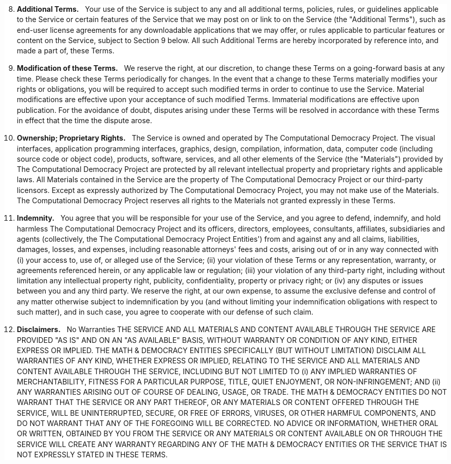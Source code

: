 8. **Additional Terms.** &nbsp;
 Your use of the Service is subject to any and all additional terms, policies, rules, or guidelines applicable to the Service or certain features of the Service that we may post on or link to on the Service (the "Additional Terms"), such as end-user license agreements for any downloadable applications that we may offer, or rules applicable to particular features or content on the Service, subject to Section 9 below.
 All such Additional Terms are hereby incorporated by reference into, and made a part of, these Terms.

9. **Modification of these Terms.** &nbsp;
 We reserve the right, at our discretion, to change these Terms on a going-forward basis at any time.
 Please check these Terms periodically for changes.
 In the event that a change to these Terms materially modifies your rights or obligations, you will be required to accept such modified terms in order to continue to use the Service.
 Material modifications are effective upon your acceptance of such modified Terms.
 Immaterial modifications are effective upon publication.
 For the avoidance of doubt, disputes arising under these Terms will be resolved in accordance with these Terms in effect that the time the dispute arose.

10. **Ownership; Proprietary Rights.** &nbsp;
 The Service is owned and operated by The Computational Democracy Project.
 The visual interfaces, application programming interfaces, graphics, design, compilation, information, data, computer code (including source code or object code), products, software, services, and all other elements of the Service (the "Materials") provided by The Computational Democracy Project are protected by all relevant intellectual property and proprietary rights and applicable laws.
 All Materials contained in the Service are the property of The Computational Democracy Project or our third-party licensors.
 Except as expressly authorized by The Computational Democracy Project, you may not make use of the Materials.
 The Computational Democracy Project reserves all rights to the Materials not granted expressly in these Terms.

11. **Indemnity.** &nbsp;
 You agree that you will be responsible for your use of the Service, and you agree to defend, indemnify, and hold harmless The Computational Democracy Project and its officers, directors, employees, consultants, affiliates, subsidiaries and agents (collectively, the The Computational Democracy Project Entities') from and against any and all claims, liabilities, damages, losses, and expenses, including reasonable attorneys' fees and costs, arising out of or in any way connected with
 (i) your access to, use of, or alleged use of the Service;
 (ii) your violation of these Terms or any representation, warranty, or agreements referenced herein, or any applicable law or regulation;
 (iii) your violation of any third-party right, including without limitation any intellectual property right, publicity, confidentiality, property or privacy right; or
 (iv) any disputes or issues between you and any third party.
We reserve the right, at our own expense, to assume the exclusive defense and control of any matter otherwise subject to indemnification by you (and without limiting your indemnification obligations with respect to such matter), and in such case, you agree to cooperate with our defense of such claim.

12. **Disclaimers.** &nbsp;
 No Warranties THE SERVICE AND ALL MATERIALS AND CONTENT AVAILABLE THROUGH THE SERVICE ARE PROVIDED "AS IS" AND ON AN "AS AVAILABLE" BASIS, WITHOUT WARRANTY OR CONDITION OF ANY KIND, EITHER EXPRESS OR IMPLIED.
 THE MATH & DEMOCRACY ENTITIES SPECIFICALLY (BUT WITHOUT LIMITATION) DISCLAIM ALL WARRANTIES OF ANY KIND, WHETHER EXPRESS OR IMPLIED, RELATING TO THE SERVICE AND ALL MATERIALS AND CONTENT AVAILABLE THROUGH THE SERVICE, INCLUDING BUT NOT LIMITED TO (i) ANY IMPLIED WARRANTIES OF MERCHANTABILITY, FITNESS FOR A PARTICULAR PURPOSE, TITLE, QUIET ENJOYMENT, OR NON-INFRINGEMENT; AND (ii) ANY WARRANTIES ARISING OUT OF COURSE OF DEALING, USAGE, OR TRADE.
 THE MATH & DEMOCRACY ENTITIES DO NOT WARRANT THAT THE SERVICE OR ANY PART THEREOF, OR ANY MATERIALS OR CONTENT OFFERED THROUGH THE SERVICE, WILL BE UNINTERRUPTED, SECURE, OR FREE OF ERRORS, VIRUSES, OR OTHER HARMFUL COMPONENTS, AND DO NOT WARRANT THAT ANY OF THE FOREGOING WILL BE CORRECTED.
 NO ADVICE OR INFORMATION, WHETHER ORAL OR WRITTEN, OBTAINED BY YOU FROM THE SERVICE OR ANY MATERIALS OR CONTENT AVAILABLE ON OR THROUGH THE SERVICE WILL CREATE ANY WARRANTY REGARDING ANY OF THE MATH & DEMOCRACY ENTITIES OR THE SERVICE THAT IS NOT EXPRESSLY STATED IN THESE TERMS.